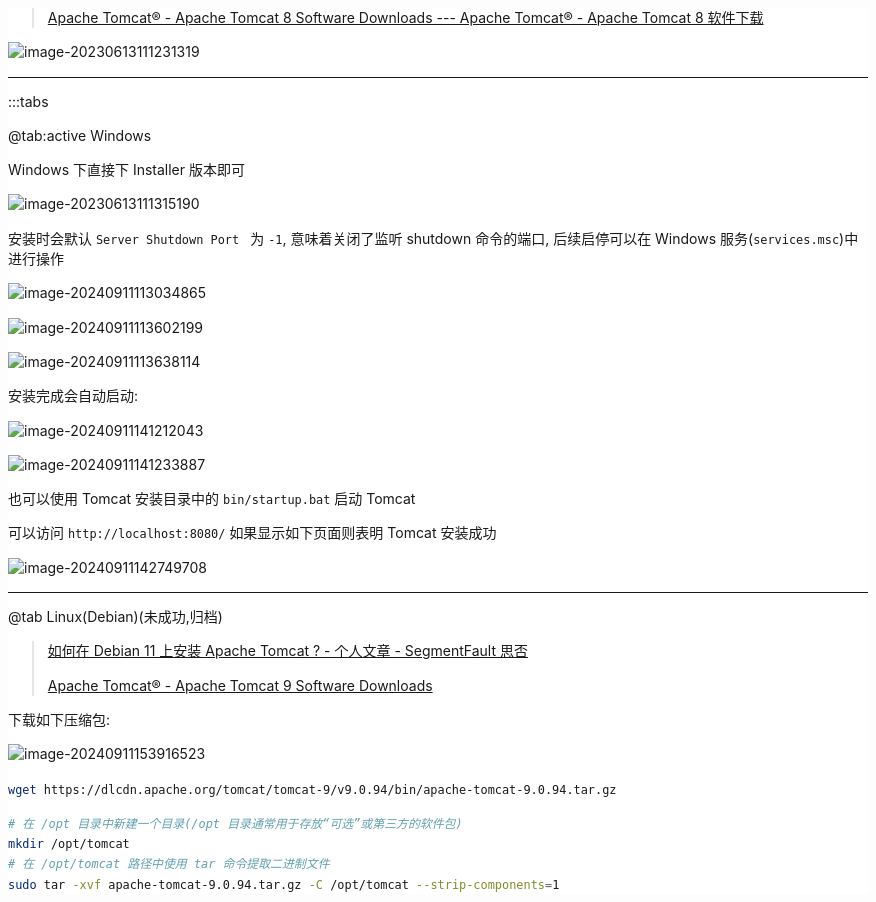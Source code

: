 > [Apache Tomcat® - Apache Tomcat 8 Software Downloads --- Apache Tomcat® - Apache Tomcat 8 软件下载](https://tomcat.apache.org/download-80.cgi)

![image-20230613111231319](http://cdn.ayusummer233.top/DailyNotes/202306131112390.png)

---

:::tabs

@tab:active Windows

Windows 下直接下 Installer 版本即可

![image-20230613111315190](http://cdn.ayusummer233.top/DailyNotes/202306131113262.png)

安装时会默认 `Server Shutdown Port ` 为 `-1`, 意味着关闭了监听 shutdown 命令的端口, 后续启停可以在 Windows 服务(`services.msc`)中进行操作

![image-20240911113034865](http://cdn.ayusummer233.top/DailyNotes/202409111130092.png)

![image-20240911113602199](http://cdn.ayusummer233.top/DailyNotes/202409111136271.png)

![image-20240911113638114](http://cdn.ayusummer233.top/DailyNotes/202409111136185.png)

安装完成会自动启动:

![image-20240911141212043](http://cdn.ayusummer233.top/DailyNotes/202409111412187.png)

![image-20240911141233887](http://cdn.ayusummer233.top/DailyNotes/202409111412947.png)

也可以使用 Tomcat 安装目录中的 `bin/startup.bat` 启动 Tomcat

可以访问 `http://localhost:8080/` 如果显示如下页面则表明 Tomcat 安装成功

![image-20240911142749708](http://cdn.ayusummer233.top/DailyNotes/202409111427788.png)

---

@tab Linux(Debian)(未成功,归档)

> [如何在 Debian 11 上安装 Apache Tomcat ? - 个人文章 - SegmentFault 思否](https://segmentfault.com/a/1190000043079401#item-2)
>
> [Apache Tomcat® - Apache Tomcat 9 Software Downloads](https://tomcat.apache.org/download-90.cgi)

下载如下压缩包:

![image-20240911153916523](http://cdn.ayusummer233.top/DailyNotes/202409111539652.png)

```bash
wget https://dlcdn.apache.org/tomcat/tomcat-9/v9.0.94/bin/apache-tomcat-9.0.94.tar.gz
```

```bash
# 在 /opt 目录中新建一个目录(/opt 目录通常用于存放“可选”或第三方的软件包)
mkdir /opt/tomcat
# 在 /opt/tomcat 路径中使用 tar 命令提取二进制文件
sudo tar -xvf apache-tomcat-9.0.94.tar.gz -C /opt/tomcat --strip-components=1
```
